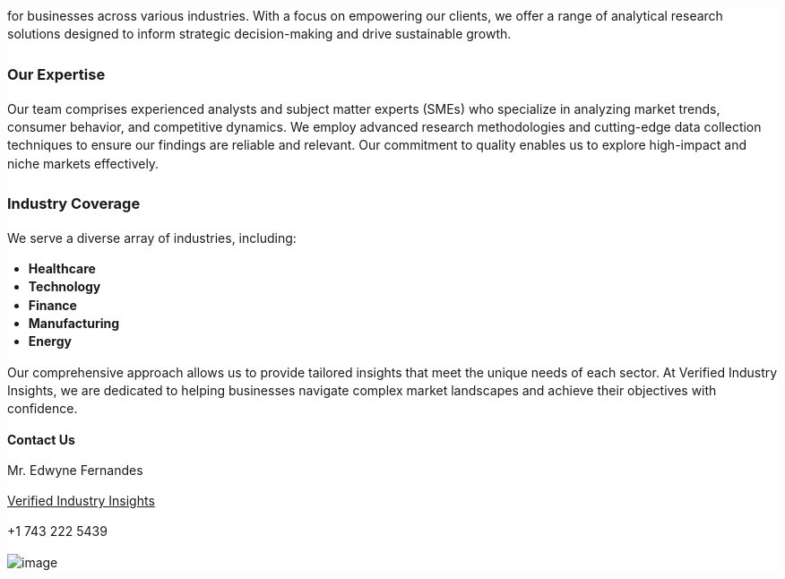 for businesses across various industries. With a focus on empowering our clients, we offer a range of analytical research solutions designed to inform strategic decision-making and drive sustainable growth.</p><h3>Our Expertise</h3><p>Our team comprises experienced analysts and subject matter experts (SMEs) who specialize in analyzing market trends, consumer behavior, and competitive dynamics. We employ advanced research methodologies and cutting-edge data collection techniques to ensure our findings are reliable and relevant. Our commitment to quality enables us to explore high-impact and niche markets effectively.</p><h3>Industry Coverage</h3><p>We serve a diverse array of industries, including:</p><ul><li><strong>Healthcare</strong></li><li><strong>Technology</strong></li><li><strong>Finance</strong></li><li><strong>Manufacturing</strong></li><li><strong>Energy</strong></li></ul><p>Our comprehensive approach allows us to provide tailored insights that meet the unique needs of each sector. At Verified Industry Insights, we are dedicated to helping businesses navigate complex market landscapes and achieve their objectives with confidence.</p><p><strong>Contact Us</strong></p><p>Mr. Edwyne Fernandes</p><p><a href="https://www.verifiedindustryinsights.com/">Verified Industry Insights</a></p><p>+1 743 222 5439</p>
![image](https://github.com/user-attachments/assets/c1ac80a8-043d-4007-ad3c-3f35df96ac88)
